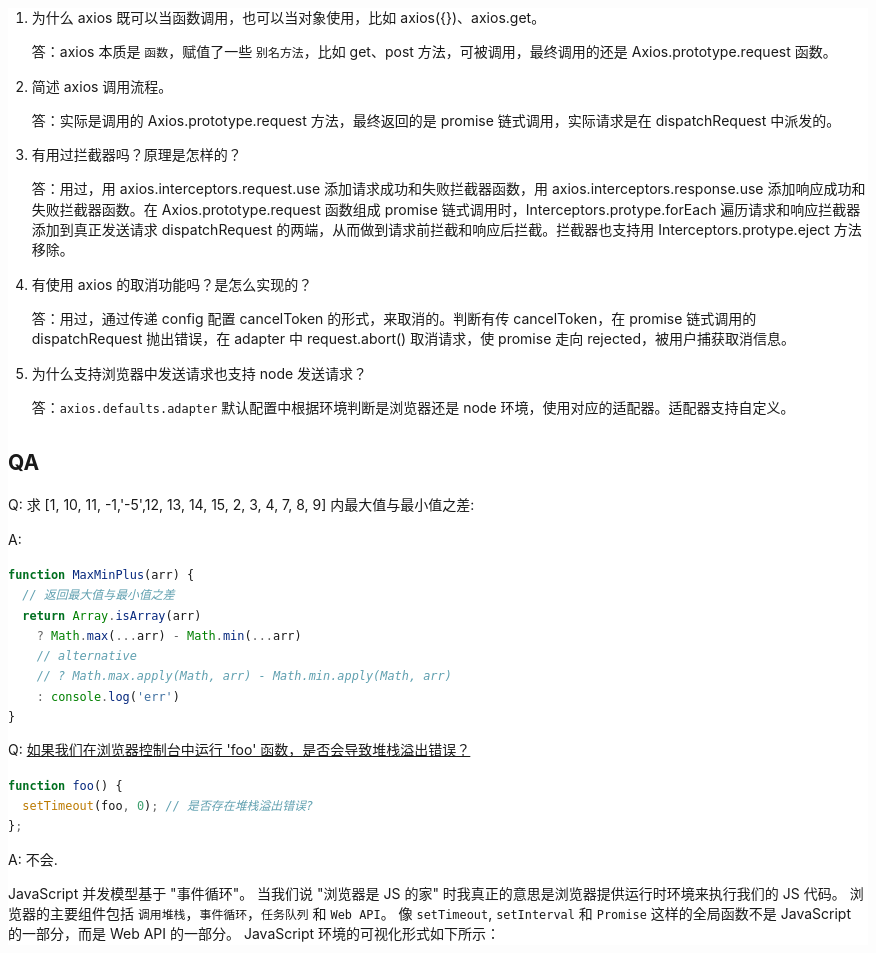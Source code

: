 1. 为什么 axios 既可以当函数调用，也可以当对象使用，比如 axios({})、axios.get。
  
    答：axios 本质是 `函数`，赋值了一些 `别名方法`，比如 get、post 方法，可被调用，最终调用的还是 Axios.prototype.request 函数。
2. 简述 axios 调用流程。

    答：实际是调用的 Axios.prototype.request 方法，最终返回的是 promise 链式调用，实际请求是在 dispatchRequest 中派发的。
3. 有用过拦截器吗？原理是怎样的？

    答：用过，用 axios.interceptors.request.use 添加请求成功和失败拦截器函数，用 axios.interceptors.response.use 添加响应成功和失败拦截器函数。在 Axios.prototype.request 函数组成 promise 链式调用时，Interceptors.protype.forEach 遍历请求和响应拦截器添加到真正发送请求 dispatchRequest 的两端，从而做到请求前拦截和响应后拦截。拦截器也支持用 Interceptors.protype.eject 方法移除。
4. 有使用 axios 的取消功能吗？是怎么实现的？

    答：用过，通过传递 config 配置 cancelToken 的形式，来取消的。判断有传 cancelToken，在 promise 链式调用的 dispatchRequest 抛出错误，在 adapter 中 request.abort() 取消请求，使 promise 走向 rejected，被用户捕获取消信息。
5. 为什么支持浏览器中发送请求也支持 node 发送请求？

    答：`axios.defaults.adapter` 默认配置中根据环境判断是浏览器还是 node 环境，使用对应的适配器。适配器支持自定义。

## QA

Q: 求 [1, 10, 11, -1,'-5',12, 13, 14, 15, 2, 3, 4, 7, 8, 9] 内最大值与最小值之差:

A:  
  ```js
  function MaxMinPlus(arr) {
    // 返回最大值与最小值之差
    return Array.isArray(arr)
      ? Math.max(...arr) - Math.min(...arr)
      // alternative
      // ? Math.max.apply(Math, arr) - Math.min.apply(Math, arr)
      : console.log('err')
  }
  ```
Q: [如果我们在浏览器控制台中运行 'foo' 函数，是否会导致堆栈溢出错误？](https://juejin.im/post/5d2d146bf265da1b9163c5c9#heading-3)
  ```js
  function foo() {
    setTimeout(foo, 0); // 是否存在堆栈溢出错误?
  };
  ```
A: 不会.

JavaScript 并发模型基于 "事件循环"。 当我们说 "浏览器是 JS 的家" 时我真正的意思是浏览器提供运行时环境来执行我们的 JS 代码。
浏览器的主要组件包括 `调用堆栈`，`事件循环`，`任务队列` 和 `Web API`。 像 `setTimeout`, `setInterval` 和 `Promise` 这样的全局函数不是 JavaScript 的一部分，而是 Web API 的一部分。 JavaScript 环境的可视化形式如下所示：
